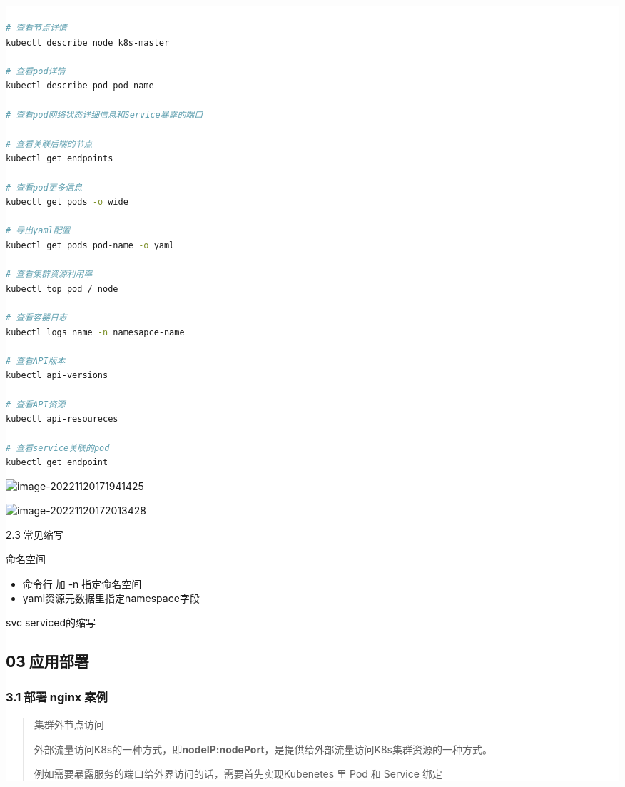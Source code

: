 ```bash

# 查看节点详情
kubectl describe node k8s-master

# 查看pod详情
kubectl describe pod pod-name

# 查看pod网络状态详细信息和Service暴露的端口

# 查看关联后端的节点
kubectl get endpoints

# 查看pod更多信息
kubectl get pods -o wide

# 导出yaml配置
kubectl get pods pod-name -o yaml

# 查看集群资源利用率
kubectl top pod / node

# 查看容器日志
kubectl logs name -n namesapce-name

# 查看API版本
kubectl api-versions

# 查看API资源
kubectl api-resoureces

# 查看service关联的pod
kubectl get endpoint
```

![image-20221120171941425](attachments/image-20221120171941425.png)

![image-20221120172013428](attachments/image-20221120172013428.png)

2.3 常见缩写

命名空间

- 命令行 加 -n 指定命名空间
- yaml资源元数据里指定namespace字段

svc serviced的缩写

## 03 应用部署

### 3.1 部署 nginx 案例

> 集群外节点访问
>
> 外部流量访问K8s的一种方式，即**nodeIP:nodePort**，是提供给外部流量访问K8s集群资源的一种方式。
>
> 例如需要暴露服务的端口给外界访问的话，需要首先实现Kubenetes 里 Pod 和 Service 绑定

